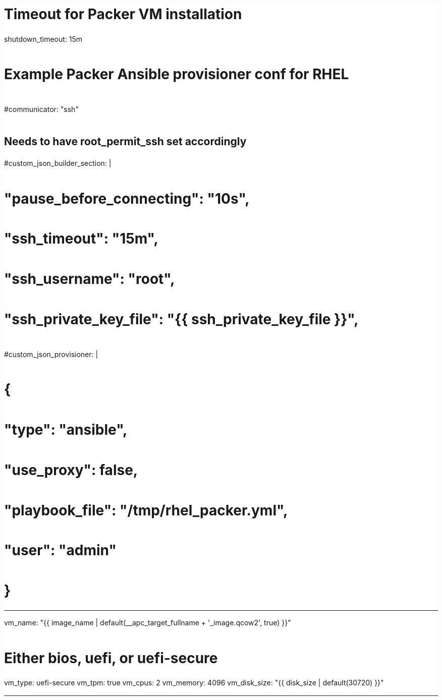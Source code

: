 # Timeout for Packer VM installation
shutdown_timeout: 15m

# Example Packer Ansible provisioner conf for RHEL
#
#communicator: "ssh"
#
## Needs to have root_permit_ssh set accordingly
#custom_json_builder_section: |
#  "pause_before_connecting": "10s",
#  "ssh_timeout": "15m",
#  "ssh_username": "root",
#  "ssh_private_key_file": "{{ ssh_private_key_file }}",
#
#custom_json_provisioner: |
#  {
#    "type": "ansible",
#    "use_proxy": false,
#    "playbook_file": "/tmp/rhel_packer.yml",
#    "user": "admin"
#  }

---
vm_name: "{{ image_name | default(__apc_target_fullname + '_image.qcow2', true) }}"

# Either bios, uefi, or uefi-secure
vm_type: uefi-secure
vm_tpm: true
vm_cpus: 2
vm_memory: 4096
vm_disk_size: "{{ disk_size | default(30720) }}"

---